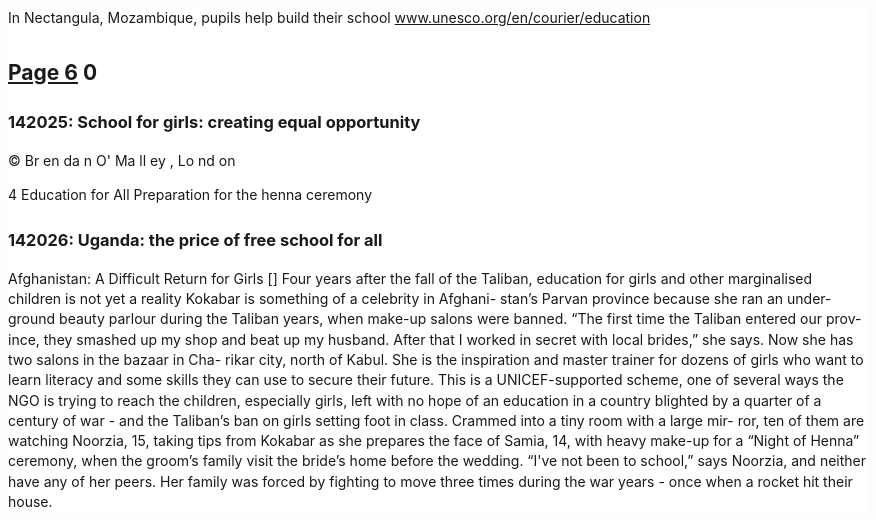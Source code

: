 In Nectangula, 
Mozambique, pupils 
help build their school 
www.unesco.org/en/courier/education

## [Page 6](142021eng.pdf#page=6) 0

### 142025: School for girls: creating equal opportunity

© 
Br
en
da
n 
O'
Ma
ll
ey
, 
Lo
nd
on
 
4 
Education for All 
Preparation for the 
henna ceremony 
 
  


### 142026: Uganda: the price of free school for all

Afghanistan: A Difficult Return 
for Girls 
[] Four years after the fall of the Taliban, education for girls and other 
marginalised children is not yet a reality 
Kokabar is something of a celebrity in Afghani- 
stan’s Parvan province because she ran an under- 
ground beauty parlour during the Taliban years, 
when make-up salons were banned. 
“The first time the Taliban entered our prov- 
ince, they smashed up my shop and beat up my 
husband. After that I worked in secret with local 
brides,” she says. 
Now she has two salons in the bazaar in Cha- 
rikar city, north of Kabul. She is the inspiration 
and master trainer for dozens of girls who want 
to learn literacy and some skills they can use to 
secure their future. This is a UNICEF-supported 
scheme, one of several ways the NGO is trying to 
reach the children, especially girls, left with no 
hope of an education in a country blighted by a 
quarter of a century of war - and the Taliban’s 
ban on girls setting foot in class. 
Crammed into a tiny room with a large mir- 
ror, ten of them are watching Noorzia, 15, taking 
tips from Kokabar as she prepares the face of 
Samia, 14, with heavy make-up for a “Night of 
Henna” ceremony, when the groom’s family visit 
the bride’s home before the wedding. 
“I've not been to school,” says Noorzia, and 
neither have any of her peers. Her family was 
forced by fighting to move three times during the 
war years - once when a rocket hit their house. 
 